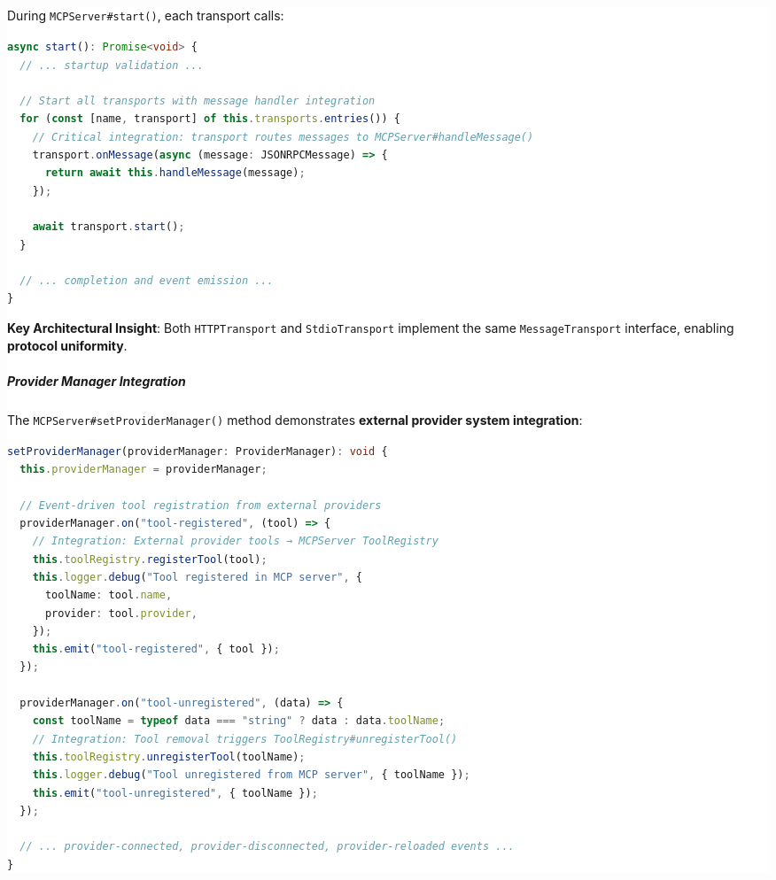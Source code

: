 During `MCPServer#start()`, each transport calls:

```typescript
async start(): Promise<void> {
  // ... startup validation ...

  // Start all transports with message handler integration
  for (const [name, transport] of this.transports.entries()) {
    // Critical integration: transport routes messages to MCPServer#handleMessage()
    transport.onMessage(async (message: JSONRPCMessage) => {
      return await this.handleMessage(message);
    });

    await transport.start();
  }

  // ... completion and event emission ...
}
```

**Key Architectural Insight**: Both `HTTPTransport` and `StdioTransport` implement the same `MessageTransport` interface, enabling **protocol uniformity**.

##### Provider Manager Integration

The `MCPServer#setProviderManager()` method demonstrates **external provider system integration**:

```typescript
setProviderManager(providerManager: ProviderManager): void {
  this.providerManager = providerManager;

  // Event-driven tool registration from external providers
  providerManager.on("tool-registered", (tool) => {
    // Integration: External provider tools → MCPServer ToolRegistry
    this.toolRegistry.registerTool(tool);
    this.logger.debug("Tool registered in MCP server", {
      toolName: tool.name,
      provider: tool.provider,
    });
    this.emit("tool-registered", { tool });
  });

  providerManager.on("tool-unregistered", (data) => {
    const toolName = typeof data === "string" ? data : data.toolName;
    // Integration: Tool removal triggers ToolRegistry#unregisterTool()
    this.toolRegistry.unregisterTool(toolName);
    this.logger.debug("Tool unregistered from MCP server", { toolName });
    this.emit("tool-unregistered", { toolName });
  });

  // ... provider-connected, provider-disconnected, provider-reloaded events ...
}
```
